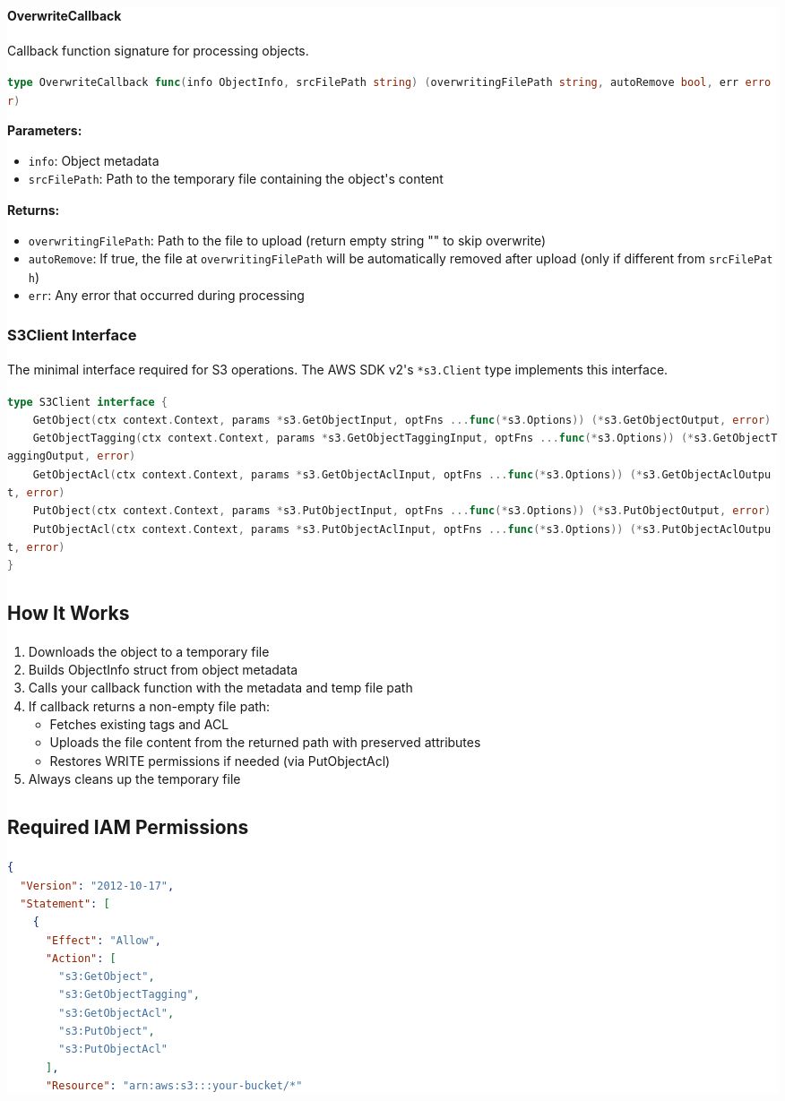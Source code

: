#### OverwriteCallback

Callback function signature for processing objects.

```go
type OverwriteCallback func(info ObjectInfo, srcFilePath string) (overwritingFilePath string, autoRemove bool, err error)
```

**Parameters:**
- `info`: Object metadata
- `srcFilePath`: Path to the temporary file containing the object's content

**Returns:**
- `overwritingFilePath`: Path to the file to upload (return empty string "" to skip overwrite)
- `autoRemove`: If true, the file at `overwritingFilePath` will be automatically removed after upload (only if different from `srcFilePath`)
- `err`: Any error that occurred during processing

### S3Client Interface

The minimal interface required for S3 operations. The AWS SDK v2's `*s3.Client` type implements this interface.

```go
type S3Client interface {
    GetObject(ctx context.Context, params *s3.GetObjectInput, optFns ...func(*s3.Options)) (*s3.GetObjectOutput, error)
    GetObjectTagging(ctx context.Context, params *s3.GetObjectTaggingInput, optFns ...func(*s3.Options)) (*s3.GetObjectTaggingOutput, error)
    GetObjectAcl(ctx context.Context, params *s3.GetObjectAclInput, optFns ...func(*s3.Options)) (*s3.GetObjectAclOutput, error)
    PutObject(ctx context.Context, params *s3.PutObjectInput, optFns ...func(*s3.Options)) (*s3.PutObjectOutput, error)
    PutObjectAcl(ctx context.Context, params *s3.PutObjectAclInput, optFns ...func(*s3.Options)) (*s3.PutObjectAclOutput, error)
}
```

## How It Works

1. Downloads the object to a temporary file
2. Builds ObjectInfo struct from object metadata
3. Calls your callback function with the metadata and temp file path
4. If callback returns a non-empty file path:
   - Fetches existing tags and ACL
   - Uploads the file content from the returned path with preserved attributes
   - Restores WRITE permissions if needed (via PutObjectAcl)
5. Always cleans up the temporary file

## Required IAM Permissions

```json
{
  "Version": "2012-10-17",
  "Statement": [
    {
      "Effect": "Allow",
      "Action": [
        "s3:GetObject",
        "s3:GetObjectTagging",
        "s3:GetObjectAcl",
        "s3:PutObject",
        "s3:PutObjectAcl"
      ],
      "Resource": "arn:aws:s3:::your-bucket/*"
```